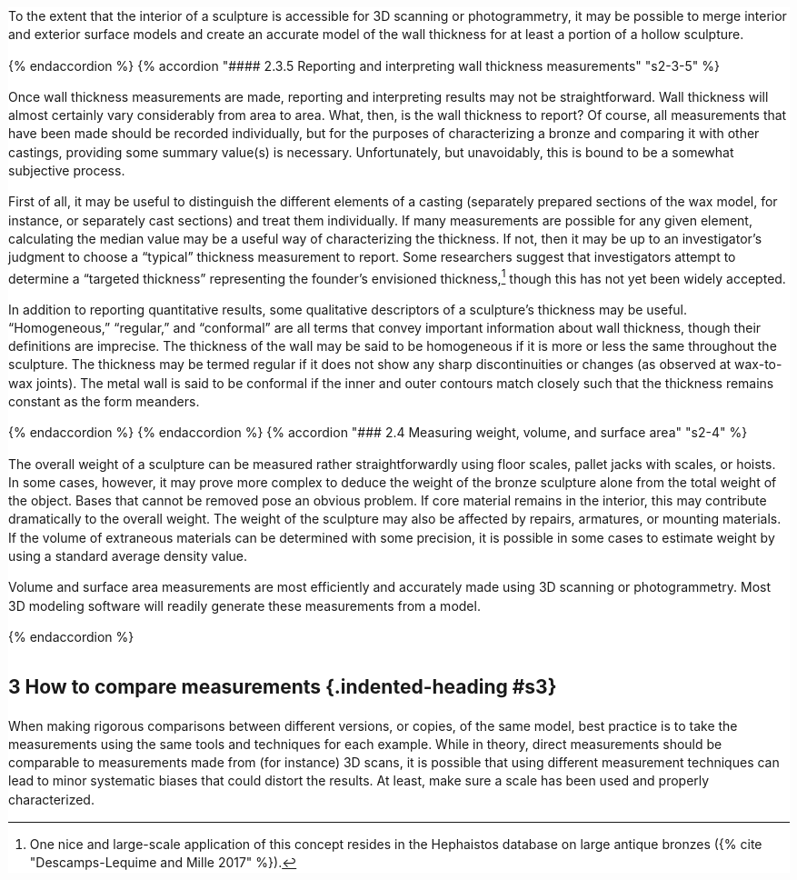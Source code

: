 To the extent that the interior of a sculpture is accessible for 3D scanning or photogrammetry, it may be possible to merge interior and exterior surface models and create an accurate model of the wall thickness for at least a portion of a hollow sculpture.

{% endaccordion %}
{% accordion "#### 2.3.5 Reporting and interpreting wall thickness measurements" "s2-3-5" %}

Once wall thickness measurements are made, reporting and interpreting results may not be straightforward. Wall thickness will almost certainly vary considerably from area to area. What, then, is the wall thickness to report? Of course, all measurements that have been made should be recorded individually, but for the purposes of characterizing a bronze and comparing it with other castings, providing some summary value(s) is necessary. Unfortunately, but unavoidably, this is bound to be a somewhat subjective process.

First of all, it may be useful to distinguish the different elements of a casting (separately prepared sections of the wax model, for instance, or separately cast sections) and treat them individually. If many measurements are possible for any given element, calculating the median value may be a useful way of characterizing the thickness. If not, then it may be up to an investigator’s judgment to choose a “typical” thickness measurement to report. Some researchers suggest that investigators attempt to determine a “targeted thickness” representing the founder’s envisioned thickness,[^21] though this has not yet been widely accepted.

In addition to reporting quantitative results, some qualitative descriptors of a sculpture’s thickness may be useful. “Homogeneous,” “regular,” and “conformal” are all terms that convey important information about wall thickness, though their definitions are imprecise. The thickness of the wall may be said to be homogeneous if it is more or less the same throughout the sculpture. The thickness may be termed regular if it does not show any sharp discontinuities or changes (as observed at wax-to-wax joints). The metal wall is said to be conformal if the inner and outer contours match closely such that the thickness remains constant as the form meanders.

{% endaccordion %}
{% endaccordion %}
{% accordion "### 2.4 Measuring weight, volume, and surface area" "s2-4" %}

The overall weight of a sculpture can be measured rather straightforwardly using floor scales, pallet jacks with scales, or hoists. In some cases, however, it may prove more complex to deduce the weight of the bronze sculpture alone from the total weight of the object. Bases that cannot be removed pose an obvious problem. If core material remains in the interior, this may contribute dramatically to the overall weight. The weight of the sculpture may also be affected by repairs, armatures, or mounting materials. If the volume of extraneous materials can be determined with some precision, it is possible in some cases to estimate weight by using a standard average density value.

Volume and surface area measurements are most efficiently and accurately made using 3D scanning or photogrammetry. Most 3D modeling software will readily generate these measurements from a model.

{% endaccordion %}

## 3 How to compare measurements {.indented-heading #s3}

<div class="non-accordion-section__body">

When making rigorous comparisons between different versions, or copies, of the same model, best practice is to take the measurements using the same tools and techniques for each example. While in theory, direct measurements should be comparable to measurements made from (for instance) 3D scans, it is possible that using different measurement techniques can lead to minor systematic biases that could distort the results. At least, make sure a scale has been used and properly characterized.


[^1]: For basic definitions on measurement see {% cite "ISO 2007" %}.
[^2]: {% cite "Allison 1993" %}; see also {% cite "Perrault 2006" %}.
[^3]: See {% cite "Motture 2019" %}, 229.
[^4]: See for example {% cite "Rome and Young 2003" %}, 289. Some modern pattern waxes are engineered for minimal shrinkage.
[^5]: See for example {% cite "Beale 1975" %}, 54.
[^6]: For a highly technical investigation into the relationship between the dimensions of the pattern and the final casting in ceramic shell casting see {% cite "Cannell and Sabau 2007" %}.
[^7]: {% cite "Beale 1975" %}; {% cite "Boulton 2007" %}.
[^8]: Combined with metal composition, dimensions proved decisive in relating two life-size Roman bronze statues of riders to two horses (Augst, Switzerland, first century CE), see {% cite "Mille 2019b" %}.
[^9]: {% cite "Welter 2014" %}.
[^10]: Elisabeth Lebon, personal communication.
[^11]: {% cite "Beentjes 2019" %}, 221.
[^12]: The dimensional similarity of iron core pins proved decisive in establishing that a bronze finger held by the Louvre Museum in Paris ([fig. 172](/visual-atlas/172/){target=object-iframe}{.object-link}) was the missing finger from the monumental hand of Constantine at the Capitoline Museum in Rome ({% cite "Azéma, Descamps-Lequime, and Mille 2018" %}). See [Case Study 5](/case-studies/5/) for how specific {% def "chaplets" %} may help in characterizing a sculptor.
[^13]: For guidance on measuring threaded forms see {% cite "Camm 1942" %}, 92–106.
[^14]: For tables describing many standard types of thread gauges see {% cite "Camm 1942" %}, 136–45.
[^15]: {% cite "Castelle 2016" %}.
[^16]: Carol Mattusch found the measurement of ancient bronzes so problematic that she chose to designate dimensions in general terms such as “life size” and “over life size” rather than with precise measurements ({% cite "Mattusch 2005" %}, 126–27).
[^17]: {% cite "Sequenzia, Fatuzzo, and Oliveri 2021" %}.
[^18]: {% cite "Koutsoudis et al. 2014" %}.
[^19]: Find useful information about photogrammetry at <http://culturalheritageimaging.org/Technologies/Photogrammetry/>. For more on algorithms see {% cite "Verma 2019" %}.
[^20]: For the Marcus Aurelius bronze at the Capitoline Museum in Rome, see {% cite "Marabelli 1994" %}. For the Apollon Piombino at the Louvre in Paris, see {% cite "Mille and Descamps-Lequime 2017" %}, also {% cite "Scott 2002" %}, 394.
[^21]: One nice and large-scale application of this concept resides in the Hephaistos database on large antique bronzes ({% cite "Descamps-Lequime and Mille 2017" %}).
[^22]: {% cite "Birch and Martinón-Torres 2019" %}; {% cite "Okumura and Araujo 2019" %}.